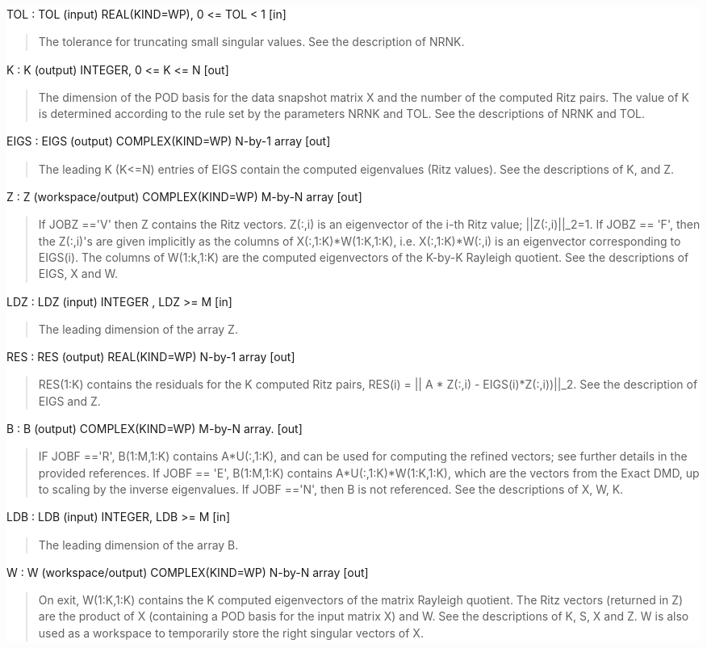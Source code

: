 TOL : TOL (input) REAL(KIND=WP), 0 <= TOL < 1 [in]
> The tolerance for truncating small singular values.
> See the description of NRNK.

K : K (output) INTEGER,  0 <= K <= N [out]
> The dimension of the POD basis for the data snapshot
> matrix X and the number of the computed Ritz pairs.
> The value of K is determined according to the rule set
> by the parameters NRNK and TOL.
> See the descriptions of NRNK and TOL.

EIGS : EIGS (output) COMPLEX(KIND=WP) N-by-1 array [out]
> The leading K (K<=N) entries of EIGS contain
> the computed eigenvalues (Ritz values).
> See the descriptions of K, and Z.

Z : Z (workspace/output) COMPLEX(KIND=WP)  M-by-N array [out]
> If JOBZ =='V' then Z contains the  Ritz vectors.  Z(:,i)
> is an eigenvector of the i-th Ritz value; ||Z(:,i)||_2=1.
> If JOBZ == 'F', then the Z(:,i)'s are given implicitly as
> the columns of X(:,1:K)\*W(1:K,1:K), i.e. X(:,1:K)\*W(:,i)
> is an eigenvector corresponding to EIGS(i). The columns
> of W(1:k,1:K) are the computed eigenvectors of the
> K-by-K Rayleigh quotient.
> See the descriptions of EIGS, X and W.

LDZ : LDZ (input) INTEGER , LDZ >= M [in]
> The leading dimension of the array Z.

RES : RES (output) REAL(KIND=WP) N-by-1 array [out]
> RES(1:K) contains the residuals for the K computed
> Ritz pairs,
> RES(i) = || A \* Z(:,i) - EIGS(i)\*Z(:,i))||_2.
> See the description of EIGS and Z.

B : B (output) COMPLEX(KIND=WP)  M-by-N array. [out]
> IF JOBF =='R', B(1:M,1:K) contains A\*U(:,1:K), and can
> be used for computing the refined vectors; see further
> details in the provided references.
> If JOBF == 'E', B(1:M,1:K) contains
> A\*U(:,1:K)\*W(1:K,1:K), which are the vectors from the
> Exact DMD, up to scaling by the inverse eigenvalues.
> If JOBF =='N', then B is not referenced.
> See the descriptions of X, W, K.

LDB : LDB (input) INTEGER, LDB >= M [in]
> The leading dimension of the array B.

W : W (workspace/output) COMPLEX(KIND=WP) N-by-N array [out]
> On exit, W(1:K,1:K) contains the K computed
> eigenvectors of the matrix Rayleigh quotient.
> The Ritz vectors (returned in Z) are the
> product of X (containing a POD basis for the input
> matrix X) and W. See the descriptions of K, S, X and Z.
> W is also used as a workspace to temporarily store the
> right singular vectors of X.
